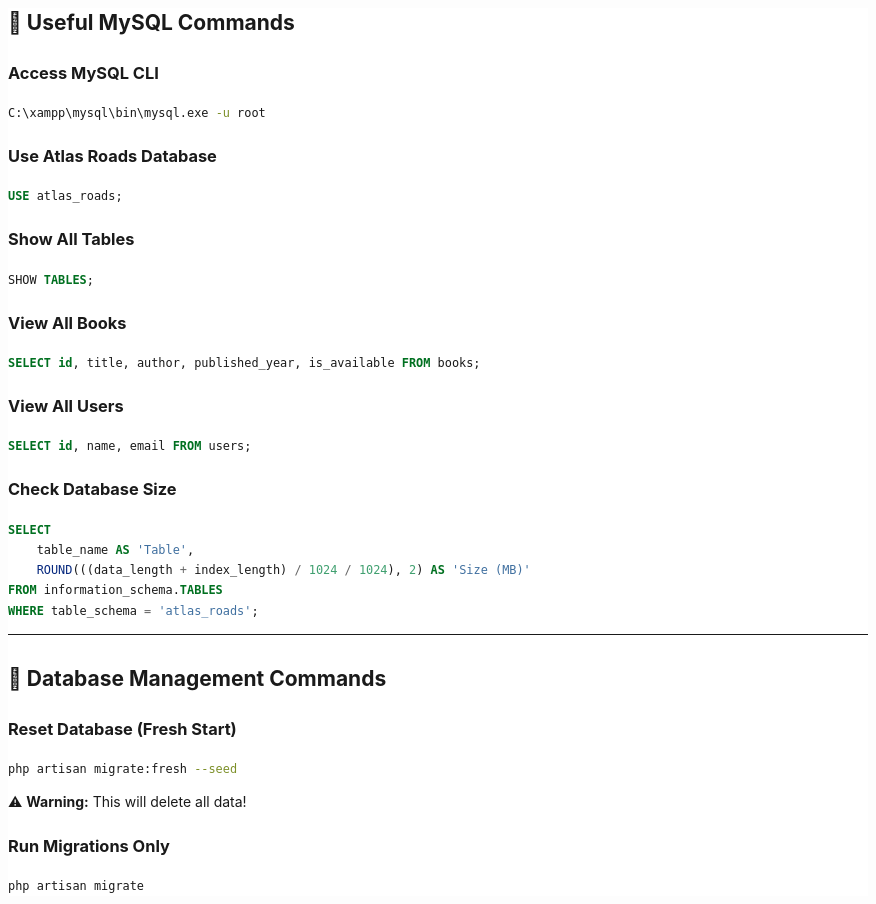 
## 💾 Useful MySQL Commands

### **Access MySQL CLI**
```bash
C:\xampp\mysql\bin\mysql.exe -u root
```

### **Use Atlas Roads Database**
```sql
USE atlas_roads;
```

### **Show All Tables**
```sql
SHOW TABLES;
```

### **View All Books**
```sql
SELECT id, title, author, published_year, is_available FROM books;
```

### **View All Users**
```sql
SELECT id, name, email FROM users;
```

### **Check Database Size**
```sql
SELECT 
    table_name AS 'Table',
    ROUND(((data_length + index_length) / 1024 / 1024), 2) AS 'Size (MB)'
FROM information_schema.TABLES 
WHERE table_schema = 'atlas_roads';
```

---

## 🔄 Database Management Commands

### **Reset Database (Fresh Start)**
```bash
php artisan migrate:fresh --seed
```
⚠️ **Warning:** This will delete all data!

### **Run Migrations Only**
```bash
php artisan migrate
```
